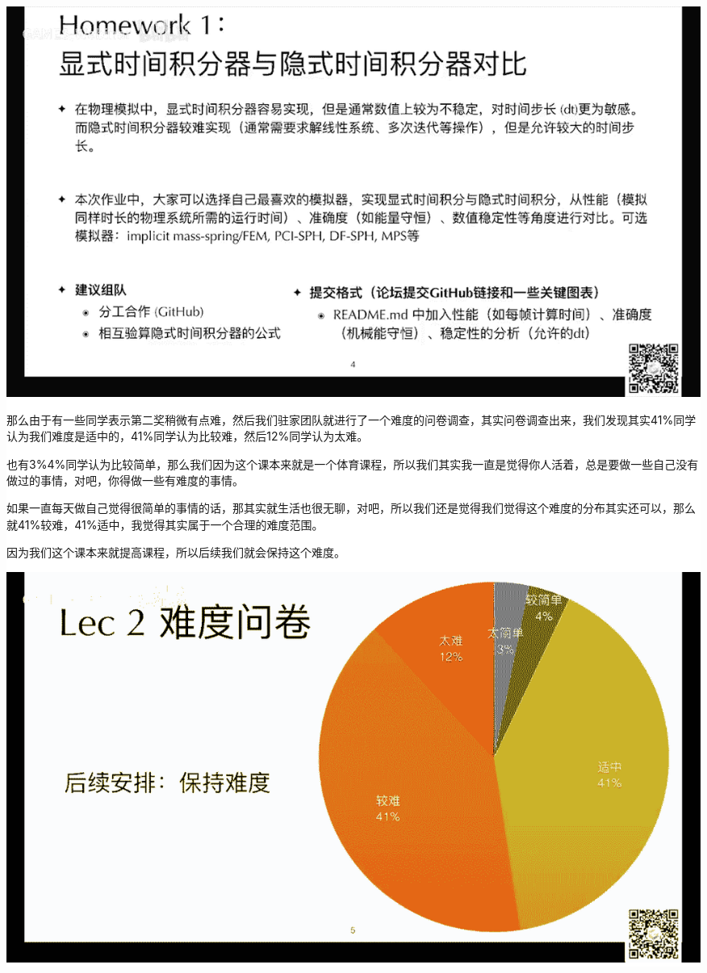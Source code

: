 ![](img/77a6008ce0e4cbc90fade4ce72ba0e46_9.png)

那么由于有一些同学表示第二奖稍微有点难，然后我们驻家团队就进行了一个难度的问卷调查，其实问卷调查出来，我们发现其实41%同学认为我们难度是适中的，41%同学认为比较难，然后12%同学认为太难。

也有3%4%同学认为比较简单，那么我们因为这个课本来就是一个体育课程，所以我们其实我一直是觉得你人活着，总是要做一些自己没有做过的事情，对吧，你得做一些有难度的事情。

如果一直每天做自己觉得很简单的事情的话，那其实就生活也很无聊，对吧，所以我们还是觉得我们觉得这个难度的分布其实还可以，那么就41%较难，41%适中，我觉得其实属于一个合理的难度范围。

因为我们这个课本来就提高课程，所以后续我们就会保持这个难度。

![](img/77a6008ce0e4cbc90fade4ce72ba0e46_11.png)
